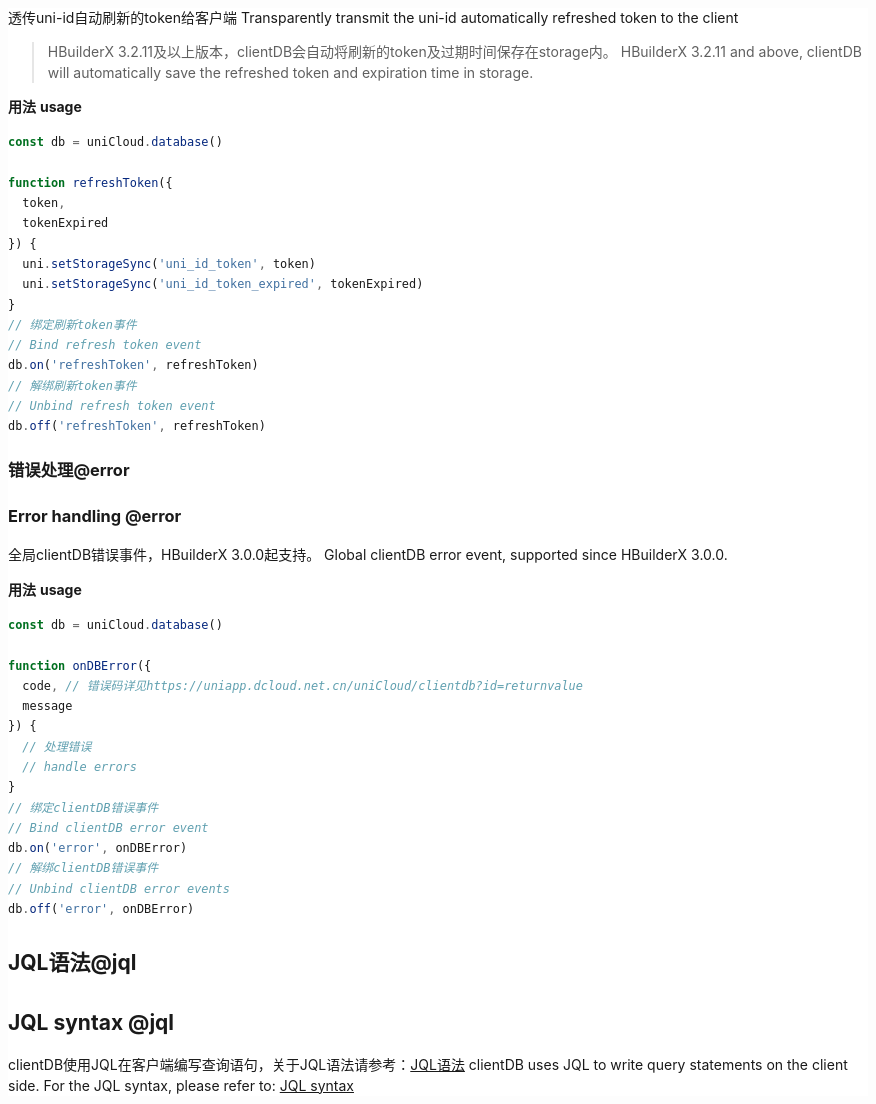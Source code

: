 透传uni-id自动刷新的token给客户端
Transparently transmit the uni-id automatically refreshed token to the client

> HBuilderX 3.2.11及以上版本，clientDB会自动将刷新的token及过期时间保存在storage内。
> HBuilderX 3.2.11 and above, clientDB will automatically save the refreshed token and expiration time in storage.

**用法**
**usage**

```js
const db = uniCloud.database()

function refreshToken({
  token,
  tokenExpired
}) {
  uni.setStorageSync('uni_id_token', token)
  uni.setStorageSync('uni_id_token_expired', tokenExpired)
}
// 绑定刷新token事件
// Bind refresh token event
db.on('refreshToken', refreshToken)
// 解绑刷新token事件
// Unbind refresh token event
db.off('refreshToken', refreshToken)
```

### 错误处理@error
### Error handling @error

全局clientDB错误事件，HBuilderX 3.0.0起支持。
Global clientDB error event, supported since HBuilderX 3.0.0.

**用法**
**usage**

```js
const db = uniCloud.database()

function onDBError({
  code, // 错误码详见https://uniapp.dcloud.net.cn/uniCloud/clientdb?id=returnvalue
  message
}) {
  // 处理错误
  // handle errors
}
// 绑定clientDB错误事件
// Bind clientDB error event
db.on('error', onDBError)
// 解绑clientDB错误事件
// Unbind clientDB error events
db.off('error', onDBError)
```

## JQL语法@jql
## JQL syntax @jql

clientDB使用JQL在客户端编写查询语句，关于JQL语法请参考：[JQL语法](uniCloud/jql.md)
clientDB uses JQL to write query statements on the client side. For the JQL syntax, please refer to: [JQL syntax](uniCloud/jql.md)

